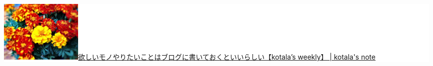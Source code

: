 <a href="/weekly-130519" target="_blank"><img  class="alignleft" src="/wp-content/uploads/weekly_130519-448x336.jpg" alt="欲しいモノやりたいことはブログに書いておくといいらしい【kotala&rsquo;s weekly】 | kotala's note" width="150" /></a><a href="/weekly-130519" target="_blank">欲しいモノやりたいことはブログに書いておくといいらしい【kotala&rsquo;s weekly】 | kotala's note</a><br style="clear:both;" /></p>
